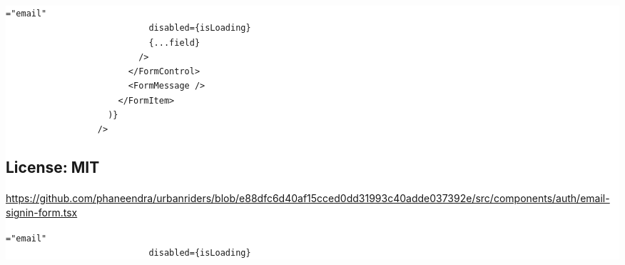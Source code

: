 ```
="email" 
                            disabled={isLoading} 
                            {...field} 
                          />
                        </FormControl>
                        <FormMessage />
                      </FormItem>
                    )}
                  />
```


## License: MIT
https://github.com/phaneendra/urbanriders/blob/e88dfc6d40af15cced0dd31993c40adde037392e/src/components/auth/email-signin-form.tsx

```
="email" 
                            disabled={isLoading} 
